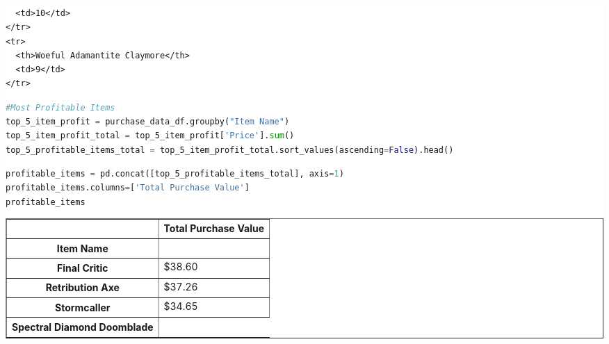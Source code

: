       <td>10</td>
    </tr>
    <tr>
      <th>Woeful Adamantite Claymore</th>
      <td>9</td>
    </tr>
  </tbody>
</table>
</div>




```python
#Most Profitable Items
top_5_item_profit = purchase_data_df.groupby("Item Name")
top_5_item_profit_total = top_5_item_profit['Price'].sum()
top_5_profitable_items_total = top_5_item_profit_total.sort_values(ascending=False).head()
```


```python
profitable_items = pd.concat([top_5_profitable_items_total], axis=1)
profitable_items.columns=['Total Purchase Value']
profitable_items
```




<div>
<style>
    .dataframe thead tr:only-child th {
        text-align: right;
    }

    .dataframe thead th {
        text-align: left;
    }

    .dataframe tbody tr th {
        vertical-align: top;
    }
</style>
<table border="1" class="dataframe">
  <thead>
    <tr style="text-align: right;">
      <th></th>
      <th>Total Purchase Value</th>
    </tr>
    <tr>
      <th>Item Name</th>
      <th></th>
    </tr>
  </thead>
  <tbody>
    <tr>
      <th>Final Critic</th>
      <td>$38.60</td>
    </tr>
    <tr>
      <th>Retribution Axe</th>
      <td>$37.26</td>
    </tr>
    <tr>
      <th>Stormcaller</th>
      <td>$34.65</td>
    </tr>
    <tr>
      <th>Spectral Diamond Doomblade</th>